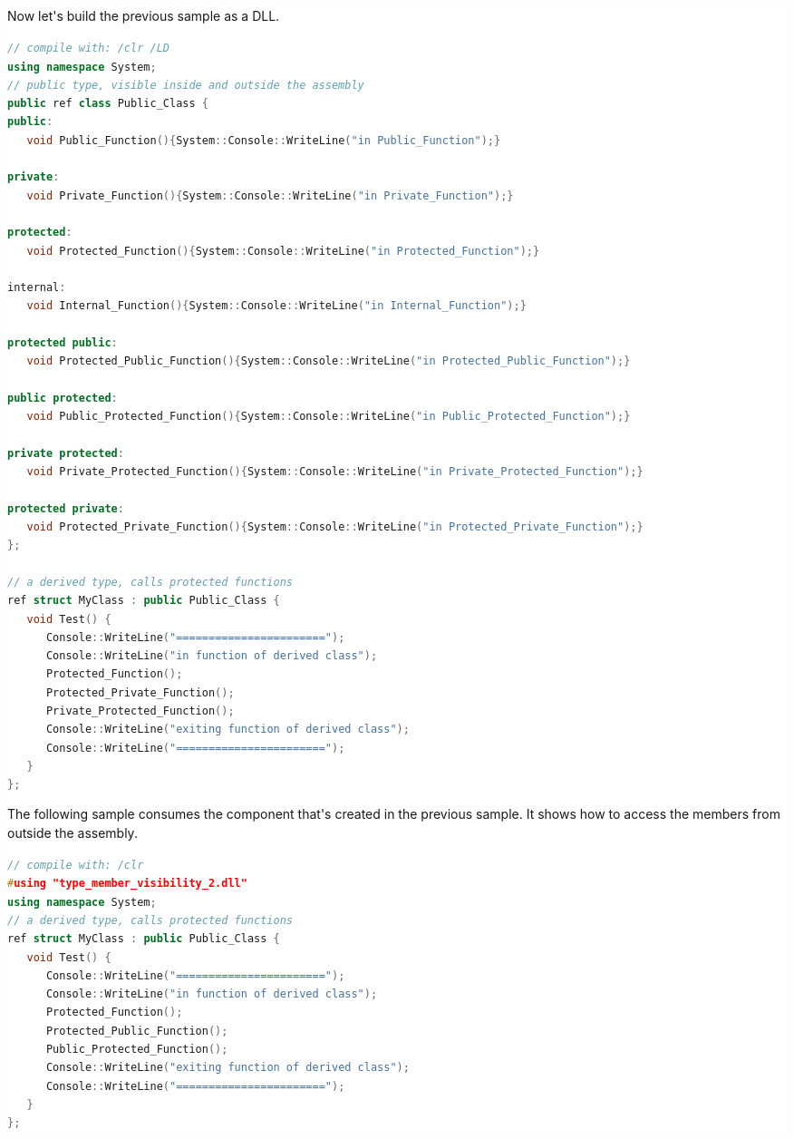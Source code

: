 Now let's build the previous sample as a DLL.

```cpp
// compile with: /clr /LD
using namespace System;
// public type, visible inside and outside the assembly
public ref class Public_Class {
public:
   void Public_Function(){System::Console::WriteLine("in Public_Function");}

private:
   void Private_Function(){System::Console::WriteLine("in Private_Function");}

protected:
   void Protected_Function(){System::Console::WriteLine("in Protected_Function");}

internal:
   void Internal_Function(){System::Console::WriteLine("in Internal_Function");}

protected public:
   void Protected_Public_Function(){System::Console::WriteLine("in Protected_Public_Function");}

public protected:
   void Public_Protected_Function(){System::Console::WriteLine("in Public_Protected_Function");}

private protected:
   void Private_Protected_Function(){System::Console::WriteLine("in Private_Protected_Function");}

protected private:
   void Protected_Private_Function(){System::Console::WriteLine("in Protected_Private_Function");}
};

// a derived type, calls protected functions
ref struct MyClass : public Public_Class {
   void Test() {
      Console::WriteLine("=======================");
      Console::WriteLine("in function of derived class");
      Protected_Function();
      Protected_Private_Function();
      Private_Protected_Function();
      Console::WriteLine("exiting function of derived class");
      Console::WriteLine("=======================");
   }
};
```

The following sample consumes the component that's created in the previous sample. It shows how to access the members from outside the assembly.

```cpp
// compile with: /clr
#using "type_member_visibility_2.dll"
using namespace System;
// a derived type, calls protected functions
ref struct MyClass : public Public_Class {
   void Test() {
      Console::WriteLine("=======================");
      Console::WriteLine("in function of derived class");
      Protected_Function();
      Protected_Public_Function();
      Public_Protected_Function();
      Console::WriteLine("exiting function of derived class");
      Console::WriteLine("=======================");
   }
};
```
